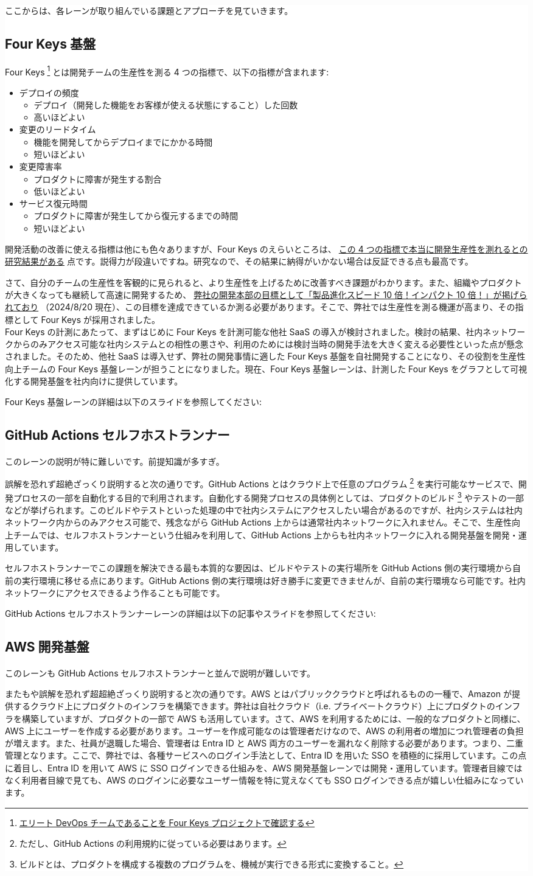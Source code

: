 ここからは、各レーンが取り組んでいる課題とアプローチを見ていきます。

## Four Keys 基盤

Four Keys [^3] とは開発チームの生産性を測る 4 つの指標で、以下の指標が含まれます:

- デプロイの頻度
	- デプロイ（開発した機能をお客様が使える状態にすること）した回数
	- 高いほどよい
- 変更のリードタイム
	- 機能を開発してからデプロイまでにかかる時間
	- 短いほどよい
- 変更障害率
	- プロダクトに障害が発生する割合
	- 低いほどよい
- サービス復元時間
	- プロダクトに障害が発生してから復元するまでの時間
	- 短いほどよい

開発活動の改善に使える指標は他にも色々ありますが、Four Keys のえらいところは、 [この 4 つの指標で本当に開発生産性を測れるとの研究結果がある](https://www.puppet.com/resources/history-of-devops-reports) 点です。説得力が段違いですね。研究なので、その結果に納得がいかない場合は反証できる点も最高です。

さて、自分のチームの生産性を客観的に見られると、より生産性を上げるために改善すべき課題がわかります。また、組織やプロダクトが大きくなっても継続して高速に開発するため、 [弊社の開発本部の目標として「製品進化スピード 10 倍！インパクト 10 倍！」が掲げられており](https://www.docswell.com/s/teppeis/KW1DGY-cybozu-impact-10x) （2024/8/20 現在）、この目標を達成できているか測る必要があります。そこで、弊社では生産性を測る機運が高まり、その指標として Four Keys が採用されました。  
Four Keys の計測にあたって、まずはじめに Four Keys を計測可能な他社 SaaS の導入が検討されました。検討の結果、社内ネットワークからのみアクセス可能な社内システムとの相性の悪さや、利用のためには検討当時の開発手法を大きく変える必要性といった点が懸念されました。そのため、他社 SaaS は導入せず、弊社の開発事情に適した Four Keys 基盤を自社開発することになり、その役割を生産性向上チームの Four Keys 基盤レーンが担うことになりました。現在、Four Keys 基盤レーンは、計測した Four Keys をグラフとして可視化する開発基盤を社内向けに提供しています。

Four Keys 基盤レーンの詳細は以下のスライドを参照してください:

## GitHub Actions セルフホストランナー

このレーンの説明が特に難しいです。前提知識が多すぎ。

誤解を恐れず超絶ざっくり説明すると次の通りです。GitHub Actions とはクラウド上で任意のプログラム [^4] を実行可能なサービスで、開発プロセスの一部を自動化する目的で利用されます。自動化する開発プロセスの具体例としては、プロダクトのビルド [^5] やテストの一部などが挙げられます。このビルドやテストといった処理の中で社内システムにアクセスしたい場合があるのですが、社内システムは社内ネットワーク内からのみアクセス可能で、残念ながら GitHub Actions 上からは通常社内ネットワークに入れません。そこで、生産性向上チームでは、セルフホストランナーという仕組みを利用して、GitHub Actions 上からも社内ネットワークに入れる開発基盤を開発・運用しています。

セルフホストランナーでこの課題を解決できる最も本質的な要因は、ビルドやテストの実行場所を GitHub Actions 側の実行環境から自前の実行環境に移せる点にあります。GitHub Actions 側の実行環境は好き勝手に変更できませんが、自前の実行環境なら可能です。社内ネットワークにアクセスできるよう作ることも可能です。

GitHub Actions セルフホストランナーレーンの詳細は以下の記事やスライドを参照してください:

## AWS 開発基盤

このレーンも GitHub Actions セルフホストランナーと並んで説明が難しいです。

またもや誤解を恐れず超超絶ざっくり説明すると次の通りです。AWS とはパブリッククラウドと呼ばれるものの一種で、Amazon が提供するクラウド上にプロダクトのインフラを構築できます。弊社は自社クラウド（i.e. プライベートクラウド）上にプロダクトのインフラを構築していますが、プロダクトの一部で AWS も活用しています。さて、AWS を利用するためには、一般的なプロダクトと同様に、AWS 上にユーザーを作成する必要があります。ユーザーを作成可能なのは管理者だけなので、AWS の利用者の増加につれ管理者の負担が増えます。また、社員が退職した場合、管理者は Entra ID と AWS 両方のユーザーを漏れなく削除する必要があります。つまり、二重管理となります。ここで、弊社では、各種サービスへのログイン手法として、Entra ID を用いた SSO を積極的に採用しています。この点に着目し、Entra ID を用いて AWS に SSO ログインできる仕組みを、AWS 開発基盤レーンでは開発・運用しています。管理者目線ではなく利用者目線で見ても、AWS のログインに必要なユーザー情報を特に覚えなくても SSO ログインできる点が嬉しい仕組みになっています。


[^1]: 今回は僕の力不足により、IT 分野の素養がある人類とさせていただきます。
[^2]: なお、2015 年当時、サイボウズの開発本部の人数は 200 人ほどでした。
[^3]: [エリート DevOps チームであることを Four Keys プロジェクトで確認する](https://cloud.google.com/blog/ja/products/gcp/using-the-four-keys-to-measure-your-devops-performance?hl=ja)
[^4]: ただし、GitHub Actions の利用規約に従っている必要はあります。
[^5]: ビルドとは、プロダクトを構成する複数のプログラムを、機械が実行できる形式に変換すること。
[^6]: Microsoft Entra ID とは、複数のサービスで使用可能なアカウントを提供するサービスです。詳細は「 [Microsoft Entra ID (旧称 Azure Active Directory) | Microsoft Security](https://www.microsoft.com/ja-jp/security/business/identity-access/microsoft-entra-id) 」を参照してください。
[^7]: レアめな支援の入り方です。